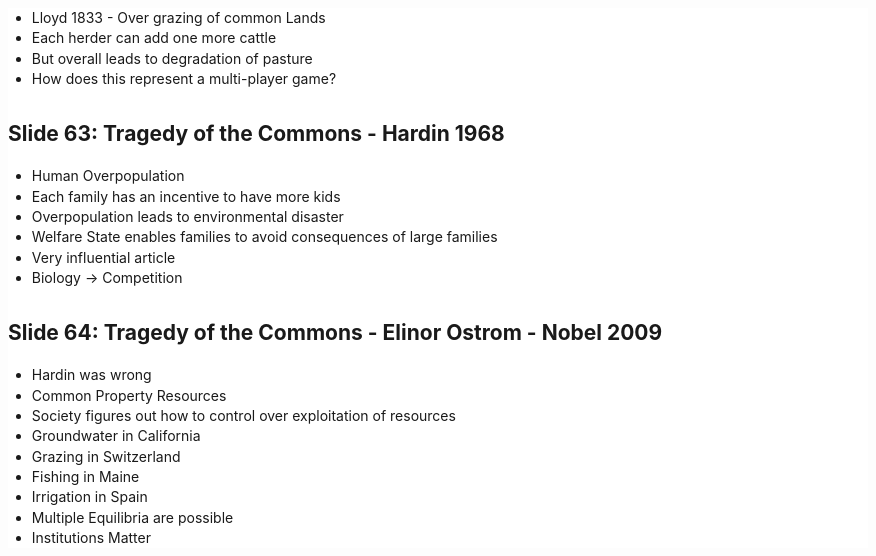 - Lloyd 1833 - Over grazing of common Lands
- Each herder can add one more cattle
- But overall leads to degradation of pasture
- How does this represent a multi-player game?

## Slide 63: Tragedy of the Commons - Hardin 1968

- Human Overpopulation
- Each family has an incentive to have more kids
- Overpopulation leads to environmental disaster
- Welfare State enables families to avoid consequences of large families
- Very influential article
- Biology -> Competition

## Slide 64: Tragedy of the Commons - Elinor Ostrom  - Nobel 2009

- Hardin was wrong
- Common Property Resources
- Society figures out how to control over exploitation of resources
- Groundwater in California
- Grazing in Switzerland
- Fishing in Maine
- Irrigation in Spain
- Multiple Equilibria are possible
- Institutions Matter

